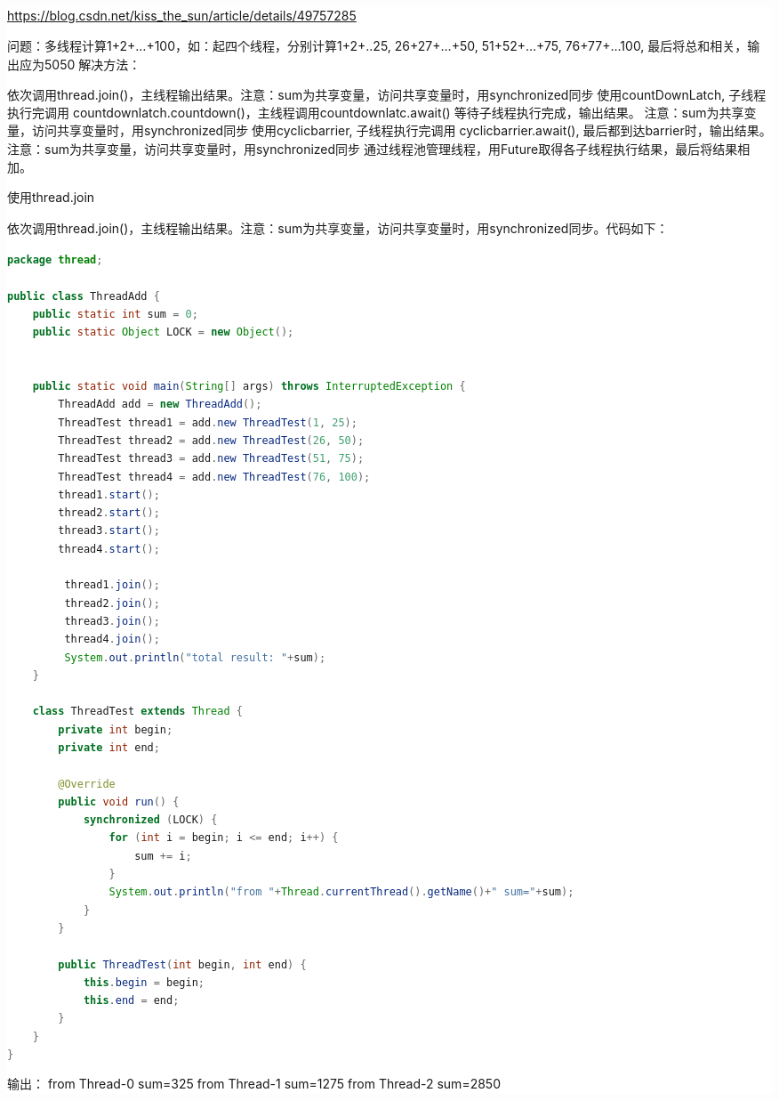 https://blog.csdn.net/kiss_the_sun/article/details/49757285

问题：多线程计算1+2+…+100，如：起四个线程，分别计算1+2+..25, 26+27+…+50, 51+52+…+75, 76+77+…100, 最后将总和相关，输出应为5050 
解决方法：

依次调用thread.join()，主线程输出结果。注意：sum为共享变量，访问共享变量时，用synchronized同步
使用countDownLatch, 子线程执行完调用 countdownlatch.countdown()，主线程调用countdownlatc.await() 等待子线程执行完成，输出结果。 注意：sum为共享变量，访问共享变量时，用synchronized同步
使用cyclicbarrier, 子线程执行完调用 cyclicbarrier.await(), 最后都到达barrier时，输出结果。注意：sum为共享变量，访问共享变量时，用synchronized同步
通过线程池管理线程，用Future取得各子线程执行结果，最后将结果相加。

使用thread.join

依次调用thread.join()，主线程输出结果。注意：sum为共享变量，访问共享变量时，用synchronized同步。代码如下：
```java
package thread;

public class ThreadAdd {
    public static int sum = 0;
    public static Object LOCK = new Object();


    public static void main(String[] args) throws InterruptedException {
        ThreadAdd add = new ThreadAdd();
        ThreadTest thread1 = add.new ThreadTest(1, 25);
        ThreadTest thread2 = add.new ThreadTest(26, 50);
        ThreadTest thread3 = add.new ThreadTest(51, 75);
        ThreadTest thread4 = add.new ThreadTest(76, 100);
        thread1.start();
        thread2.start();
        thread3.start();
        thread4.start();

         thread1.join();
         thread2.join();
         thread3.join();
         thread4.join();
         System.out.println("total result: "+sum);
    }

    class ThreadTest extends Thread {
        private int begin;
        private int end;

        @Override
        public void run() {
            synchronized (LOCK) {
                for (int i = begin; i <= end; i++) {
                    sum += i;
                }
                System.out.println("from "+Thread.currentThread().getName()+" sum="+sum);
            }
        }

        public ThreadTest(int begin, int end) {
            this.begin = begin;
            this.end = end;
        }
    }
}
```
输出： 
from Thread-0 sum=325 
from Thread-1 sum=1275 
from Thread-2 sum=2850 